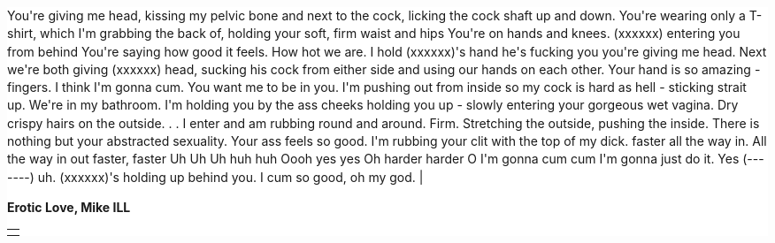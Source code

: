 You're giving me head, kissing my pelvic bone and next to the cock, licking the cock shaft up and down.
You're wearing only a T-shirt, which I'm grabbing the back of, holding your soft, firm waist and hips 
You're on hands and knees.
(xxxxxx) entering you from behind
You're saying how good it feels.
How hot we are.
I hold (xxxxxx)'s hand he's fucking you you're giving me head.
Next we're both giving (xxxxxx) head, sucking his cock from either side and using our hands on each other.
Your hand is so amazing - fingers.
I think I'm gonna cum. You want me to be in you.
I'm pushing out from inside so my cock is hard as hell - sticking strait up.
We're in my bathroom.
I'm holding you by the ass cheeks holding you up - slowly entering your gorgeous wet vagina.
Dry crispy hairs on the outside. . .
I enter and am rubbing round and around. Firm. Stretching the outside, pushing the inside.
There is nothing but your abstracted sexuality. Your ass feels so good.
I'm rubbing your clit with the top of my dick. faster all the way in.
All the way in out faster, faster Uh Uh
Uh huh huh
Oooh yes yes
Oh harder harder
O I'm gonna cum cum
I'm gonna just do it.
Yes (-------) uh.
(xxxxxx)'s holding up behind you.
I cum so good, oh my god. |


 **Erotic Love, Mike ILL**

  



|  |
| --- |
|  |


  

  

  

  







